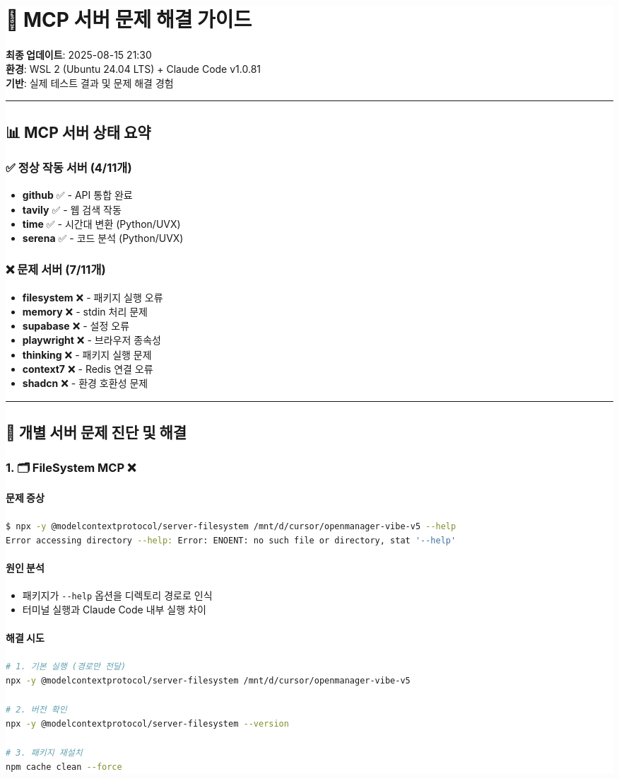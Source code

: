 # 🔧 MCP 서버 문제 해결 가이드

**최종 업데이트**: 2025-08-15 21:30  
**환경**: WSL 2 (Ubuntu 24.04 LTS) + Claude Code v1.0.81  
**기반**: 실제 테스트 결과 및 문제 해결 경험

---

## 📊 MCP 서버 상태 요약

### ✅ 정상 작동 서버 (4/11개)
- **github** ✅ - API 통합 완료  
- **tavily** ✅ - 웹 검색 작동  
- **time** ✅ - 시간대 변환 (Python/UVX)  
- **serena** ✅ - 코드 분석 (Python/UVX)  

### ❌ 문제 서버 (7/11개)
- **filesystem** ❌ - 패키지 실행 오류
- **memory** ❌ - stdin 처리 문제
- **supabase** ❌ - 설정 오류
- **playwright** ❌ - 브라우저 종속성
- **thinking** ❌ - 패키지 실행 문제
- **context7** ❌ - Redis 연결 오류
- **shadcn** ❌ - 환경 호환성 문제

---

## 🚨 개별 서버 문제 진단 및 해결

### 1. 🗂️ FileSystem MCP ❌

#### **문제 증상**
```bash
$ npx -y @modelcontextprotocol/server-filesystem /mnt/d/cursor/openmanager-vibe-v5 --help
Error accessing directory --help: Error: ENOENT: no such file or directory, stat '--help'
```

#### **원인 분석**
- 패키지가 `--help` 옵션을 디렉토리 경로로 인식
- 터미널 실행과 Claude Code 내부 실행 차이

#### **해결 시도**
```bash
# 1. 기본 실행 (경로만 전달)
npx -y @modelcontextprotocol/server-filesystem /mnt/d/cursor/openmanager-vibe-v5

# 2. 버전 확인
npx -y @modelcontextprotocol/server-filesystem --version

# 3. 패키지 재설치
npm cache clean --force
```
